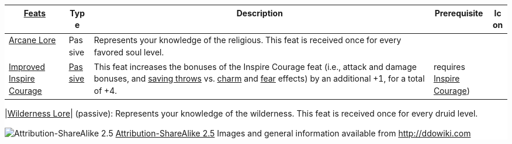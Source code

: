 | [ ][featLevel20] [Feats][result]                                                                        | Type                                                           | Description                                                                                                                                                                                                                                                                                                                | Prerequisite                                                                           | Icon |
| ------------------------------------------------------------------------------------------------------- | -------------------------------------------------------------- | -------------------------------------------------------------------------------------------------------------------------------------------------------------------------------------------------------------------------------------------------------------------------------------------------------------------------- | -------------------------------------------------------------------------------------- | ---- |
| [Arcane Lore][arcane_lore]                                                                              | Passive                                                        | Represents your knowledge of the religious. This feat is received once for every favored soul level.                                                                                                                                                                                                                       |                                                                                        |      |
| [Improved Inspire Courage](http://ddowiki.com/page/Improved_Inspire_Courage "Improved Inspire Courage") | [Passive](http://ddowiki.com/page/Passive_feat "Passive feat") | This feat increases the bonuses of the Inspire Courage feat (i.e., attack and damage bonuses, and [saving throws](http://ddowiki.com/page/Saving_throw "Saving throw") vs. [charm](http://ddowiki.com/page/Charm "Charm") and [fear](http://ddowiki.com/page/Fear "Fear") effects) by an additional +1, for a total of +4. | requires [Inspire Courage](http://ddowiki.com/page/Inspire_Courage "Inspire Courage")) |      |

|[Wilderness Lore][wilderness_lore]| (passive): Represents your knowledge of the wilderness. This feat is received once
for every druid level.

[existingFeat]: - "c:verify-rows=#feat:grantedFeats()"
[_matchStrategy_]: - "c:matchStrategy=KeyMatch"
[result]: - "?=#feat"
[elf_feat]: http://www.ddowiki.com/edit/Elf_(feat)?redlink=1 "Elf (feat) (page does not exist)"
[elf_race]: http://www.ddowiki.com/page/Elf "Elf"
[sunelf_race]: http://www.ddowiki.com/page/Sun_Elf_(Morninglord) "Sun Elf (Morninglord)"

![Attribution-ShareAlike 2.5](/images/somerights20.png)
[Attribution-ShareAlike 2.5](https://creativecommons.org/licenses/by-sa/2.5/) Images and general information available
from http://ddowiki.com

[arcane_lore]: http://ddowiki.com/page/Arcane_lore "Arcane Lore"
[religious_lore]: http://ddowiki.com/page/Religious_Lore "Religious Lore"
[wilderness_lore]: http://ddowiki.com/page/Wilderness_Lore "Wilderness Lore"
[featLevel1]: - "c:verify-rows=#feat:grantedFeatsByLevel(1)"
[featLevel2]: - "c:verify-rows=#feat:grantedFeatsByLevel(2)"
[featLevel3]: - "c:verify-rows=#feat:grantedFeatsByLevel(3)"
[featLevel4]: - "c:verify-rows=#feat:grantedFeatsByLevel(4)"
[featLevel5]: - "c:verify-rows=#feat:grantedFeatsByLevel(5)"
[featLevel6]: - "c:verify-rows=#feat:grantedFeatsByLevel(6)"
[featLevel7]: - "c:verify-rows=#feat:grantedFeatsByLevel(7)"
[featLevel8]: - "c:verify-rows=#feat:grantedFeatsByLevel(8)"
[featLevel9]: - "c:verify-rows=#feat:grantedFeatsByLevel(9)"
[featLevel10]: - "c:verify-rows=#feat:grantedFeatsByLevel(10)"
[featLevel11]: - "c:verify-rows=#feat:grantedFeatsByLevel(11)"
[featLevel12]: - "c:verify-rows=#feat:grantedFeatsByLevel(12)"
[featLevel13]: - "c:verify-rows=#feat:grantedFeatsByLevel(13)"
[featLevel14]: - "c:verify-rows=#feat:grantedFeatsByLevel(14)"
[featLevel15]: - "c:verify-rows=#feat:grantedFeatsByLevel(15)"
[featLevel16]: - "c:verify-rows=#feat:grantedFeatsByLevel(16)"
[featLevel17]: - "c:verify-rows=#feat:grantedFeatsByLevel(17)"
[featLevel18]: - "c:verify-rows=#feat:grantedFeatsByLevel(18)"
[featLevel19]: - "c:verify-rows=#feat:grantedFeatsByLevel(19)"
[featLevel20]: - "c:verify-rows=#feat:grantedFeatsByLevel(20)"
[_matchStrategy_]: - "c:matchStrategy=KeyMatch"
[result]: - "?=#feat"
[martial_weapon]: http://ddowiki.com/page/Category:Martial_weapons "Martial Weapons"
[simple_weapon]: http://ddowiki.com/page/Category:Simple_weapons
